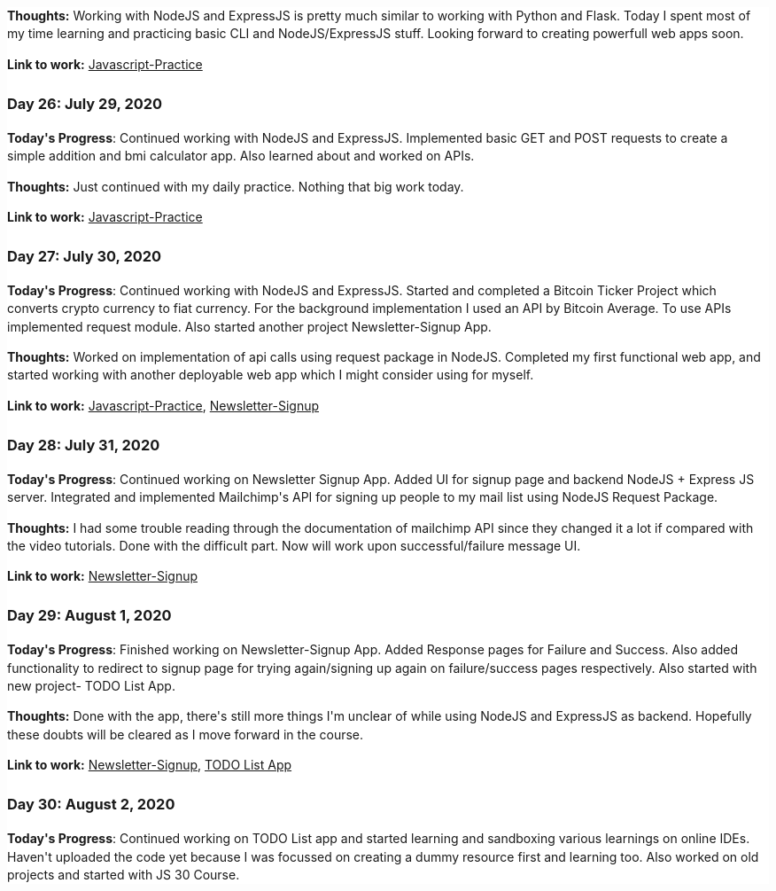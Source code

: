 **Thoughts:** Working with NodeJS and ExpressJS is pretty much similar to working with Python and Flask. Today I spent most of my time learning and practicing basic CLI and NodeJS/ExpressJS stuff. Looking forward to creating powerfull web apps soon.

**Link to work:** [Javascript-Practice](https://github.com/harshit-saraswat/javascript-practice)

### Day 26: July 29, 2020 

**Today's Progress**: Continued working with NodeJS and ExpressJS. Implemented basic GET and POST requests to create a simple addition and bmi calculator app. Also learned about and worked on APIs.

**Thoughts:** Just continued with my daily practice. Nothing that big work today.

**Link to work:** [Javascript-Practice](https://github.com/harshit-saraswat/javascript-practice)

### Day 27: July 30, 2020 

**Today's Progress**: Continued working with NodeJS and ExpressJS. Started and completed a Bitcoin Ticker Project which converts crypto currency to fiat currency. For the background implementation I used an API by Bitcoin Average. To use APIs implemented request module. Also started another project Newsletter-Signup App.

**Thoughts:** Worked on implementation of api calls using request package in NodeJS. Completed my first functional web app, and started working with another deployable web app which I might consider using for myself.

**Link to work:** [Javascript-Practice](https://github.com/harshit-saraswat/javascript-practice), [Newsletter-Signup](https://github.com/harshit-saraswat/Newsletter-Signup)

### Day 28: July 31, 2020 

**Today's Progress**: Continued working on Newsletter Signup App. Added UI for signup page and backend NodeJS + Express JS server. Integrated and implemented Mailchimp's API for signing up people to my mail list using NodeJS Request Package.

**Thoughts:** I had some trouble reading through the documentation of mailchimp API since they changed it a lot if compared with the video tutorials. Done with the difficult part. Now will work upon successful/failure message UI.

**Link to work:** [Newsletter-Signup](https://github.com/harshit-saraswat/Newsletter-Signup)

### Day 29: August 1, 2020 

**Today's Progress**: Finished working on Newsletter-Signup App. Added Response pages for Failure and Success. Also added functionality to redirect to signup page for trying again/signing up again on failure/success pages respectively. Also started with new project- TODO List App.

**Thoughts:** Done with the app, there's still more things I'm unclear of while using NodeJS and ExpressJS as backend. Hopefully these doubts will be cleared as I move forward in the course.

**Link to work:** [Newsletter-Signup](https://github.com/harshit-saraswat/Newsletter-Signup), [TODO List App](https://github.com/harshit-saraswat/TODO-List-App)

### Day 30: August 2, 2020 

**Today's Progress**: Continued working on TODO List app and started learning and sandboxing various learnings on online IDEs. Haven't uploaded the code yet because I was focussed on creating a dummy resource first and learning too. Also worked on old projects and started with JS 30 Course.
